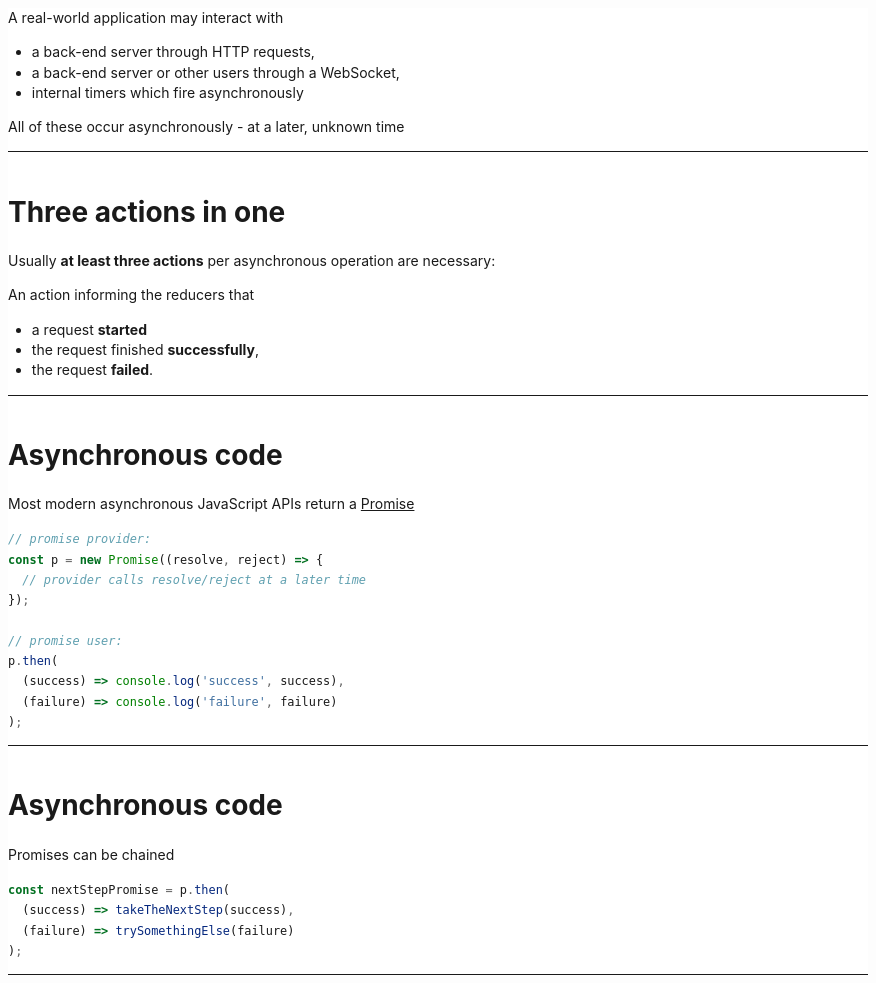 A real-world application may interact with

* a back-end server through HTTP requests,
* a back-end server or other users through a WebSocket,
* internal timers which fire asynchronously

All of these occur asynchronously - at a later, unknown time

---

# Three actions in one

Usually **at least three actions** per asynchronous operation are necessary:

An action informing the reducers that

* a request **started**
* the request finished **successfully**,
* the request **failed**.

---

# Asynchronous code

Most modern asynchronous JavaScript APIs return a
[Promise](https://developer.mozilla.org/en-US/docs/Web/JavaScript/Reference/Global_Objects/Promise)

```js
// promise provider:
const p = new Promise((resolve, reject) => {
  // provider calls resolve/reject at a later time
});

// promise user:
p.then(
  (success) => console.log('success', success),
  (failure) => console.log('failure', failure)
);
```
---

# Asynchronous code

Promises can be chained

```js
const nextStepPromise = p.then(
  (success) => takeTheNextStep(success),
  (failure) => trySomethingElse(failure)
);
```

---
